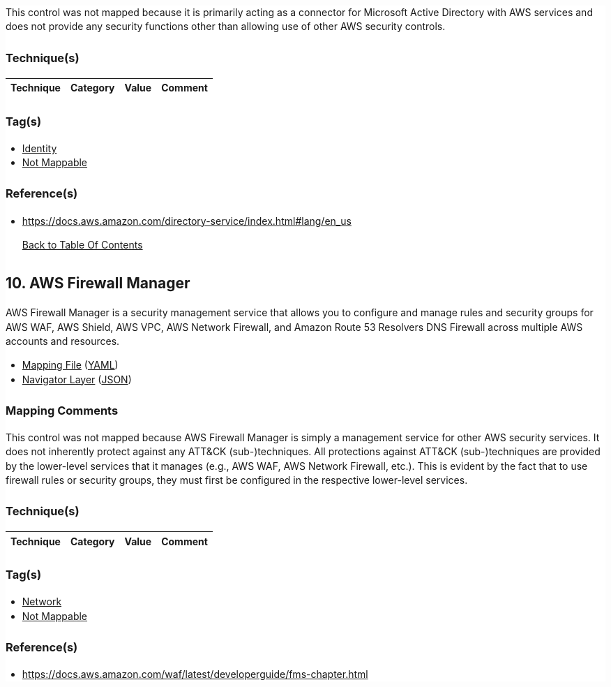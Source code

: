 This control was not mapped because it is primarily acting as a connector for Microsoft Active Directory with AWS services and does not provide any security functions other than allowing use of other AWS security controls.  


### Technique(s)

|Technique|Category|Value|Comment|
| :--- | :--- | :--- | :--- |
  


### Tag(s)
- [Identity](#5-identity)
- [Not Mappable](#10-not-mappable)
  


### Reference(s)
- <https://docs.aws.amazon.com/directory-service/index.html#lang/en_us>
  

  [Back to Table Of Contents](#contents)
## 10. AWS Firewall Manager


AWS Firewall Manager is a security management service that allows you to configure and manage rules and security groups for AWS WAF, AWS Shield, AWS VPC, AWS Network Firewall, and Amazon Route 53 Resolvers DNS Firewall across multiple AWS accounts and resources.  

- [Mapping File](AWSFirewallManager.yaml) ([YAML](AWSFirewallManager.yaml))
- [Navigator Layer](layers/AWSFirewallManager.json) ([JSON](layers/AWSFirewallManager.json))

### Mapping Comments


This control was not mapped because AWS Firewall Manager is simply a management service for other AWS security services. It does not inherently protect against any ATT&CK (sub-)techniques. All protections against ATT&CK (sub-)techniques are provided by the lower-level services that it manages (e.g., AWS WAF, AWS Network Firewall, etc.).  This is evident by the fact that to use firewall rules or security groups, they must first be configured in the respective lower-level services.   


### Technique(s)

|Technique|Category|Value|Comment|
| :--- | :--- | :--- | :--- |
  


### Tag(s)
- [Network](#9-network)
- [Not Mappable](#10-not-mappable)
  


### Reference(s)
- <https://docs.aws.amazon.com/waf/latest/developerguide/fms-chapter.html>
  